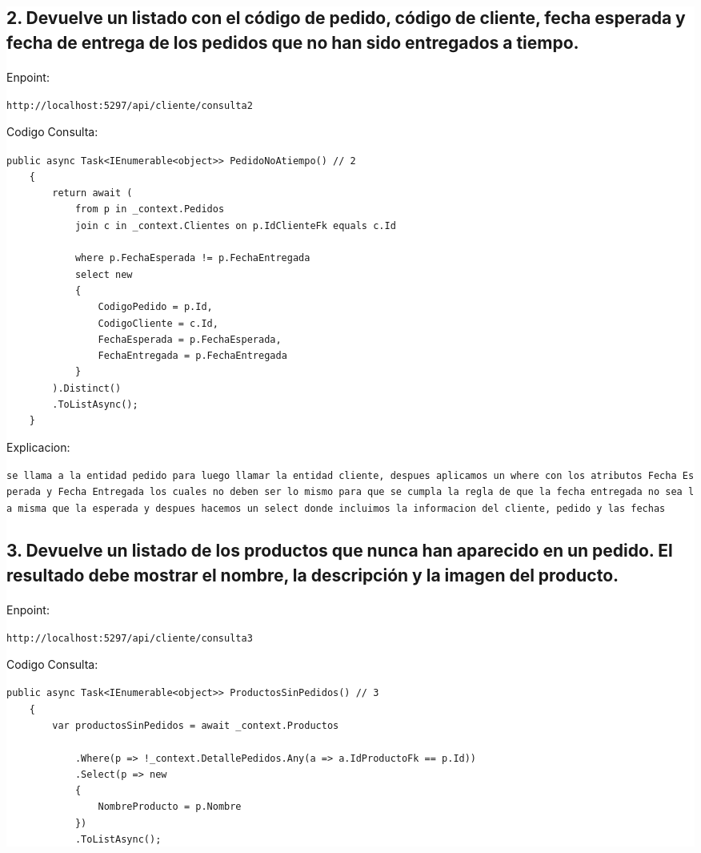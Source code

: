 ## 2. Devuelve un listado con el código de pedido, código de cliente, fecha esperada y fecha de entrega de los pedidos que no han sido entregados a tiempo.

Enpoint:

    http://localhost:5297/api/cliente/consulta2

Codigo Consulta:

    public async Task<IEnumerable<object>> PedidoNoAtiempo() // 2
        {
            return await (
                from p in _context.Pedidos
                join c in _context.Clientes on p.IdClienteFk equals c.Id
                
                where p.FechaEsperada != p.FechaEntregada
                select new
                {
                    CodigoPedido = p.Id,
                    CodigoCliente = c.Id,
                    FechaEsperada = p.FechaEsperada,
                    FechaEntregada = p.FechaEntregada
                }
            ).Distinct()
            .ToListAsync();
        }

Explicacion:  

    se llama a la entidad pedido para luego llamar la entidad cliente, despues aplicamos un where con los atributos Fecha Esperada y Fecha Entregada los cuales no deben ser lo mismo para que se cumpla la regla de que la fecha entregada no sea la misma que la esperada y despues hacemos un select donde incluimos la informacion del cliente, pedido y las fechas 

## 3. Devuelve un listado de los productos que nunca han aparecido en un  pedido. El resultado debe mostrar el nombre, la descripción y la imagen del producto.

Enpoint:

    http://localhost:5297/api/cliente/consulta3

Codigo Consulta:

    public async Task<IEnumerable<object>> ProductosSinPedidos() // 3
        {
            var productosSinPedidos = await _context.Productos

                .Where(p => !_context.DetallePedidos.Any(a => a.IdProductoFk == p.Id))
                .Select(p => new
                {
                    NombreProducto = p.Nombre
                })
                .ToListAsync();

